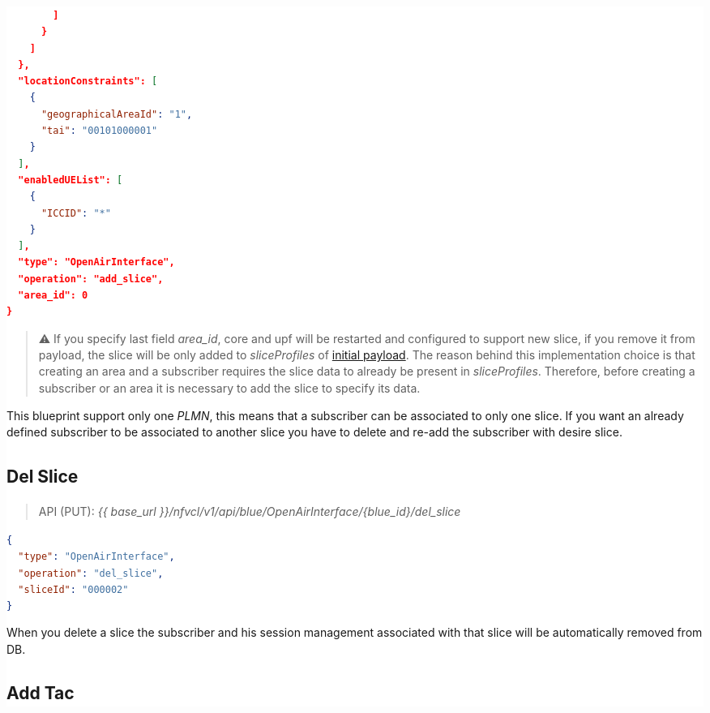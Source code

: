 ```json
        ]
      }
    ]
  },
  "locationConstraints": [
    {
      "geographicalAreaId": "1",
      "tai": "00101000001"
    }
  ],
  "enabledUEList": [
    {
      "ICCID": "*"
    }
  ],
  "type": "OpenAirInterface",
  "operation": "add_slice",
  "area_id": 0
}
```

> ⚠️ If you specify last field *area_id*, core and upf will be restarted and configured to
> support new slice, if you remove it from payload, the slice will be only added to *sliceProfiles* of 
> [initial payload](#Deployment). The reason behind this implementation choice is that creating an area and a subscriber
> requires the slice data to already be present in *sliceProfiles*. Therefore, before creating a subscriber or an area 
> it is necessary to add the slice to specify its data.

This blueprint support only one *PLMN*, this means that a subscriber can be associated to only one slice.
If you want an already defined subscriber to be associated to another slice you have to delete and re-add the
subscriber with desire slice.

## Del Slice

> API (PUT): *{{ base_url }}/nfvcl/v1/api/blue/OpenAirInterface/{blue_id}/del_slice*

```json
{
  "type": "OpenAirInterface",
  "operation": "del_slice",
  "sliceId": "000002"
}
```

When you delete a slice the subscriber and his session management associated with that slice will be automatically 
removed from DB.

## Add Tac
